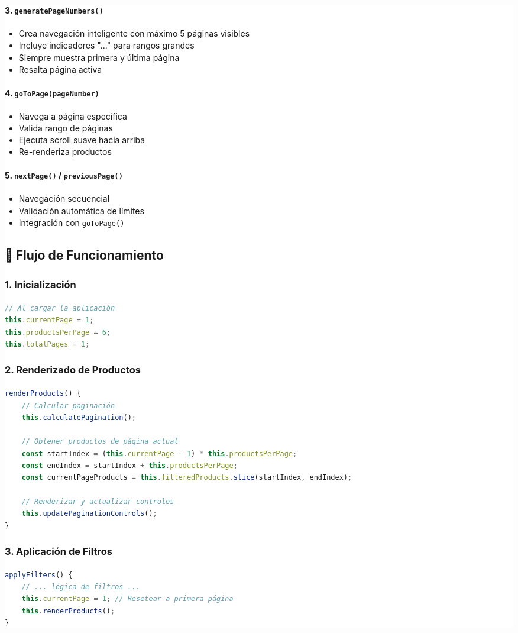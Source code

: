 #### 3. **`generatePageNumbers()`**
- Crea navegación inteligente con máximo 5 páginas visibles
- Incluye indicadores "..." para rangos grandes
- Siempre muestra primera y última página
- Resalta página activa

#### 4. **`goToPage(pageNumber)`**
- Navega a página específica
- Valida rango de páginas
- Ejecuta scroll suave hacia arriba
- Re-renderiza productos

#### 5. **`nextPage()` / `previousPage()`**
- Navegación secuencial
- Validación automática de límites
- Integración con `goToPage()`

## 🔄 Flujo de Funcionamiento

### **1. Inicialización**
```javascript
// Al cargar la aplicación
this.currentPage = 1;
this.productsPerPage = 6;
this.totalPages = 1;
```

### **2. Renderizado de Productos**
```javascript
renderProducts() {
    // Calcular paginación
    this.calculatePagination();
    
    // Obtener productos de página actual
    const startIndex = (this.currentPage - 1) * this.productsPerPage;
    const endIndex = startIndex + this.productsPerPage;
    const currentPageProducts = this.filteredProducts.slice(startIndex, endIndex);
    
    // Renderizar y actualizar controles
    this.updatePaginationControls();
}
```

### **3. Aplicación de Filtros**
```javascript
applyFilters() {
    // ... lógica de filtros ...
    this.currentPage = 1; // Resetear a primera página
    this.renderProducts();
}
```
